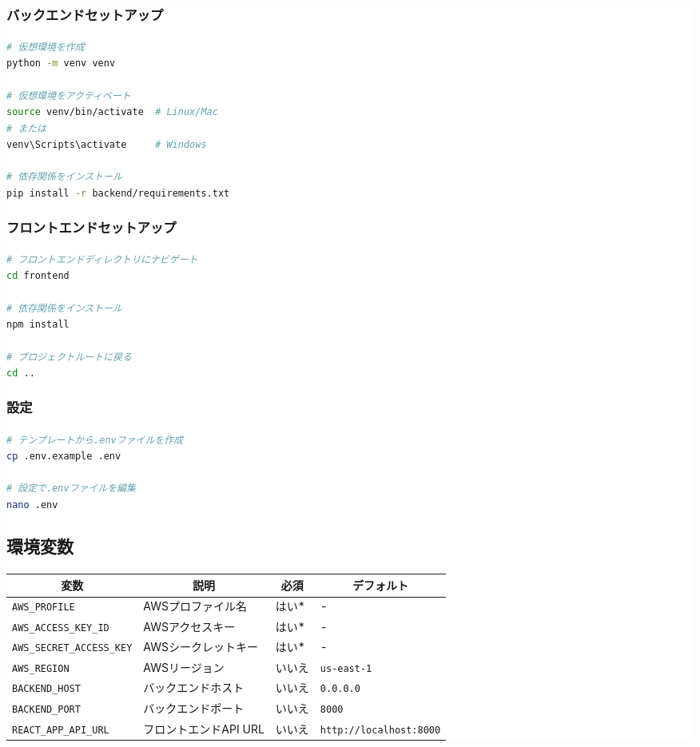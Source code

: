 ### バックエンドセットアップ

```bash
# 仮想環境を作成
python -m venv venv

# 仮想環境をアクティベート
source venv/bin/activate  # Linux/Mac
# または
venv\Scripts\activate     # Windows

# 依存関係をインストール
pip install -r backend/requirements.txt
```

### フロントエンドセットアップ

```bash
# フロントエンドディレクトリにナビゲート
cd frontend

# 依存関係をインストール
npm install

# プロジェクトルートに戻る
cd ..
```

### 設定

```bash
# テンプレートから.envファイルを作成
cp .env.example .env

# 設定で.envファイルを編集
nano .env
```

## 環境変数

| 変数 | 説明 | 必須 | デフォルト |
|----------|-------------|----------|---------|
| `AWS_PROFILE` | AWSプロファイル名 | はい* | - |
| `AWS_ACCESS_KEY_ID` | AWSアクセスキー | はい* | - |
| `AWS_SECRET_ACCESS_KEY` | AWSシークレットキー | はい* | - |
| `AWS_REGION` | AWSリージョン | いいえ | `us-east-1` |
| `BACKEND_HOST` | バックエンドホスト | いいえ | `0.0.0.0` |
| `BACKEND_PORT` | バックエンドポート | いいえ | `8000` |
| `REACT_APP_API_URL` | フロントエンドAPI URL | いいえ | `http://localhost:8000` |

